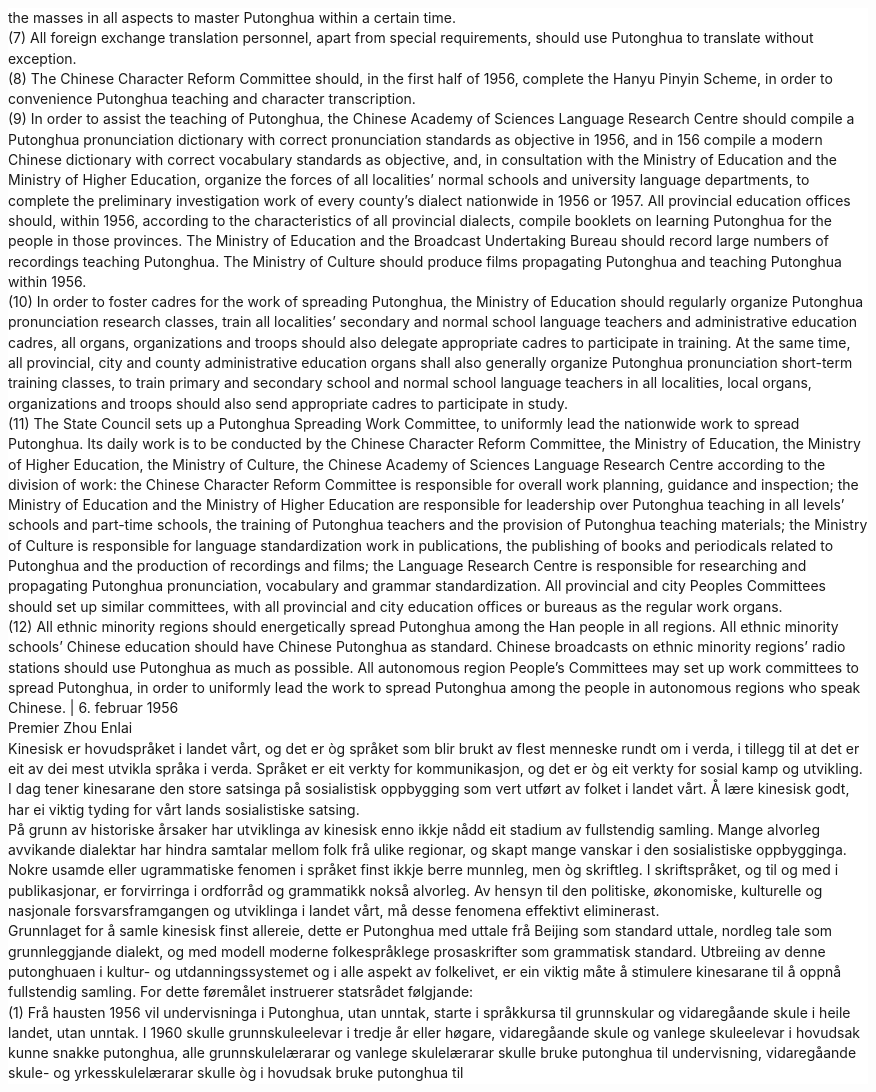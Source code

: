 the masses in all aspects to master Putonghua within a certain time.<br/>(7) All foreign exchange translation personnel, apart from special requirements, should use Putonghua to translate without exception.<br/>(8) The Chinese Character Reform Committee should, in the first half of 1956, complete the Hanyu Pinyin Scheme, in order to convenience Putonghua teaching and character transcription.<br/>(9) In order to assist the teaching of Putonghua, the Chinese Academy of Sciences Language Research Centre should compile a Putonghua pronunciation dictionary with correct pronunciation standards as objective in 1956, and in 156 compile a modern Chinese dictionary with correct vocabulary standards as objective, and, in consultation with the Ministry of Education and the Ministry of Higher Education, organize the forces of all localities’ normal schools and university language departments, to complete the preliminary investigation work of every county’s dialect nationwide in 1956 or 1957. All provincial education offices should, within 1956, according to the characteristics of all provincial dialects, compile booklets on learning Putonghua for the people in those provinces. The Ministry of Education and the Broadcast Undertaking Bureau should record large numbers of recordings teaching Putonghua. The Ministry of Culture should produce films propagating Putonghua and teaching Putonghua within 1956.<br/>(10) In order to foster cadres for the work of spreading Putonghua, the Ministry of Education should regularly organize Putonghua pronunciation research classes, train all localities’ secondary and normal school language teachers and administrative education cadres, all organs, organizations and troops should also delegate appropriate cadres to participate in training. At the same time, all provincial, city and county administrative education organs shall also generally organize Putonghua pronunciation short-term training classes, to train primary and secondary school and normal school language teachers in all localities, local organs, organizations and troops should also send appropriate cadres to participate in study.<br/>(11) The State Council sets up a Putonghua Spreading Work Committee, to uniformly lead the nationwide work to spread Putonghua. Its daily work is to be conducted by the Chinese Character Reform Committee, the Ministry of Education, the Ministry of Higher Education, the Ministry of Culture, the Chinese Academy of Sciences Language Research Centre according to the division of work: the Chinese Character Reform Committee is responsible for overall work planning, guidance and inspection; the Ministry of Education and the Ministry of Higher Education are responsible for leadership over Putonghua teaching in all levels’ schools and part-time schools, the training of Putonghua teachers and the provision of Putonghua teaching materials; the Ministry of Culture is responsible for language standardization work in publications, the publishing of books and periodicals related to Putonghua and the production of recordings and films; the Language Research Centre is responsible for researching and propagating Putonghua pronunciation, vocabulary and grammar standardization. All provincial and city Peoples Committees should set up similar committees, with all provincial and city education offices or bureaus as the regular work organs.<br/>(12) All ethnic minority regions should energetically spread Putonghua among the Han people in all regions. All ethnic minority schools’ Chinese education should have Chinese Putonghua as standard. Chinese broadcasts on ethnic minority regions’ radio stations should use Putonghua as much as possible. All autonomous region People’s Committees may set up work committees to spread Putonghua, in order to uniformly lead the work to spread Putonghua among the people in autonomous regions who speak Chinese. | 6. februar 1956<br/>Premier Zhou Enlai<br/>Kinesisk er hovudspråket i landet vårt, og det er òg språket som blir brukt av flest menneske rundt om i verda, i tillegg til at det er eit av dei mest utvikla språka i verda. Språket er eit verkty for kommunikasjon, og det er òg eit verkty for sosial kamp og utvikling. I dag tener kinesarane den store satsinga på sosialistisk oppbygging som vert utført av folket i landet vårt. Å lære kinesisk godt, har ei viktig tyding for vårt lands sosialistiske satsing.<br/>På grunn av historiske årsaker har utviklinga av kinesisk enno ikkje nådd eit stadium av fullstendig samling. Mange alvorleg avvikande dialektar har hindra samtalar mellom folk frå ulike regionar, og skapt mange vanskar i den sosialistiske oppbygginga. Nokre usamde eller ugrammatiske fenomen i språket finst ikkje berre munnleg, men òg skriftleg. I skriftspråket, og til og med i publikasjonar, er forvirringa i ordforråd og grammatikk nokså alvorleg. Av hensyn til den politiske, økonomiske, kulturelle og nasjonale forsvarsframgangen og utviklinga i landet vårt, må desse fenomena effektivt eliminerast.<br/>Grunnlaget for å samle kinesisk finst allereie, dette er Putonghua med uttale frå Beijing som standard uttale, nordleg tale som grunnleggjande dialekt, og med modell moderne folkespråklege prosaskrifter som grammatisk standard. Utbreiing av denne putonghuaen i kultur- og utdanningssystemet og i alle aspekt av folkelivet, er ein viktig måte å stimulere kinesarane til å oppnå fullstendig samling. For dette føremålet instruerer statsrådet følgjande:<br/>(1) Frå hausten 1956 vil undervisninga i Putonghua, utan unntak, starte i språkkursa til grunnskular og vidaregåande skule i heile landet, utan unntak. I 1960 skulle grunnskuleelevar i tredje år eller høgare, vidaregåande skule og vanlege skuleelevar i hovudsak kunne snakke putonghua, alle grunnskulelærarar og vanlege skulelærarar skulle bruke putonghua til undervisning, vidaregåande skule- og yrkesskulelærarar skulle òg i hovudsak bruke putonghua til